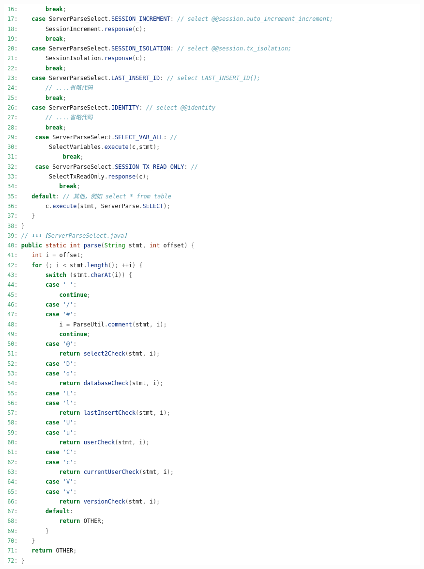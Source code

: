 ```Java
 16: 		break;
 17: 	case ServerParseSelect.SESSION_INCREMENT: // select @@session.auto_increment_increment;
 18: 		SessionIncrement.response(c);
 19: 		break;
 20: 	case ServerParseSelect.SESSION_ISOLATION: // select @@session.tx_isolation;
 21: 		SessionIsolation.response(c);
 22: 		break;
 23: 	case ServerParseSelect.LAST_INSERT_ID: // select LAST_INSERT_ID();
 24: 		// ....省略代码
 25: 		break;
 26: 	case ServerParseSelect.IDENTITY: // select @@identity
 27: 		// ....省略代码
 28: 		break;
 29:     case ServerParseSelect.SELECT_VAR_ALL: //
 30:         SelectVariables.execute(c,stmt);
 31:             break;
 32:     case ServerParseSelect.SESSION_TX_READ_ONLY: //
 33:         SelectTxReadOnly.response(c);
 34: 			break;
 35: 	default: // 其他，例如 select * from table
 36: 		c.execute(stmt, ServerParse.SELECT);
 37: 	}
 38: }
 39: // ⬇️⬇️⬇️【ServerParseSelect.java】
 40: public static int parse(String stmt, int offset) {
 41: 	int i = offset;
 42: 	for (; i < stmt.length(); ++i) {
 43: 		switch (stmt.charAt(i)) {
 44: 		case ' ':
 45: 			continue;
 46: 		case '/':
 47: 		case '#':
 48: 			i = ParseUtil.comment(stmt, i);
 49: 			continue;
 50: 		case '@':
 51: 			return select2Check(stmt, i);
 52: 		case 'D':
 53: 		case 'd':
 54: 			return databaseCheck(stmt, i);
 55: 		case 'L':
 56: 		case 'l':
 57: 			return lastInsertCheck(stmt, i);
 58: 		case 'U':
 59: 		case 'u':
 60: 			return userCheck(stmt, i);
 61: 		case 'C':
 62: 		case 'c':
 63: 			return currentUserCheck(stmt, i);
 64: 		case 'V':
 65: 		case 'v':
 66: 			return versionCheck(stmt, i);
 67: 		default:
 68: 			return OTHER;
 69: 		}
 70: 	}
 71: 	return OTHER;
 72: }
```
